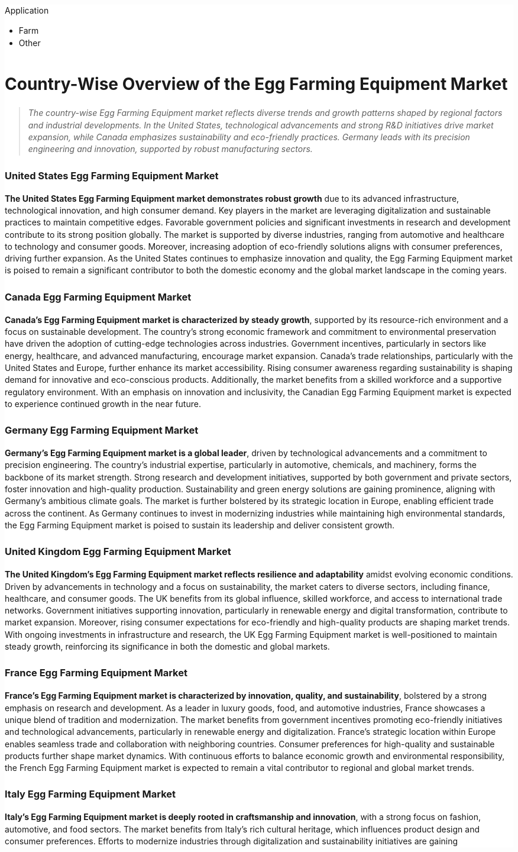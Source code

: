 Application</h3><ul><li>Farm</li><li>Other</li></ul><h1><span class="">Country-Wise Overview of the Egg Farming Equipment Market<br /></span></h1><blockquote><p><em><span class="">The country-wise Egg Farming Equipment market reflects diverse trends and growth patterns shaped by regional factors and industrial developments. In the United States, technological advancements and strong R&amp;D initiatives drive market expansion, while Canada emphasizes sustainability and eco-friendly practices. Germany leads with its precision engineering and innovation, supported by robust manufacturing sectors.</span></em></p></blockquote><h3><strong>United States Egg Farming Equipment Market</strong></h3><p><strong>The United States Egg Farming Equipment market demonstrates robust growth</strong> due to its advanced infrastructure, technological innovation, and high consumer demand. Key players in the market are leveraging digitalization and sustainable practices to maintain competitive edges. Favorable government policies and significant investments in research and development contribute to its strong position globally. The market is supported by diverse industries, ranging from automotive and healthcare to technology and consumer goods. Moreover, increasing adoption of eco-friendly solutions aligns with consumer preferences, driving further expansion. As the United States continues to emphasize innovation and quality, the Egg Farming Equipment market is poised to remain a significant contributor to both the domestic economy and the global market landscape in the coming years.</p><h3><strong>Canada Egg Farming Equipment Market</strong></h3><p><strong>Canada&rsquo;s Egg Farming Equipment market is characterized by steady growth</strong>, supported by its resource-rich environment and a focus on sustainable development. The country&rsquo;s strong economic framework and commitment to environmental preservation have driven the adoption of cutting-edge technologies across industries. Government incentives, particularly in sectors like energy, healthcare, and advanced manufacturing, encourage market expansion. Canada&rsquo;s trade relationships, particularly with the United States and Europe, further enhance its market accessibility. Rising consumer awareness regarding sustainability is shaping demand for innovative and eco-conscious products. Additionally, the market benefits from a skilled workforce and a supportive regulatory environment. With an emphasis on innovation and inclusivity, the Canadian Egg Farming Equipment market is expected to experience continued growth in the near future.</p><h3><strong>Germany Egg Farming Equipment Market</strong></h3><p><strong>Germany&rsquo;s Egg Farming Equipment market is a global leader</strong>, driven by technological advancements and a commitment to precision engineering. The country&rsquo;s industrial expertise, particularly in automotive, chemicals, and machinery, forms the backbone of its market strength. Strong research and development initiatives, supported by both government and private sectors, foster innovation and high-quality production. Sustainability and green energy solutions are gaining prominence, aligning with Germany&rsquo;s ambitious climate goals. The market is further bolstered by its strategic location in Europe, enabling efficient trade across the continent. As Germany continues to invest in modernizing industries while maintaining high environmental standards, the Egg Farming Equipment market is poised to sustain its leadership and deliver consistent growth.</p><h3><strong>United Kingdom Egg Farming Equipment Market</strong></h3><p><strong>The United Kingdom&rsquo;s Egg Farming Equipment market reflects resilience and adaptability</strong> amidst evolving economic conditions. Driven by advancements in technology and a focus on sustainability, the market caters to diverse sectors, including finance, healthcare, and consumer goods. The UK benefits from its global influence, skilled workforce, and access to international trade networks. Government initiatives supporting innovation, particularly in renewable energy and digital transformation, contribute to market expansion. Moreover, rising consumer expectations for eco-friendly and high-quality products are shaping market trends. With ongoing investments in infrastructure and research, the UK Egg Farming Equipment market is well-positioned to maintain steady growth, reinforcing its significance in both the domestic and global markets.</p><h3><strong>France Egg Farming Equipment Market</strong></h3><p><strong>France&rsquo;s Egg Farming Equipment market is characterized by innovation, quality, and sustainability</strong>, bolstered by a strong emphasis on research and development. As a leader in luxury goods, food, and automotive industries, France showcases a unique blend of tradition and modernization. The market benefits from government incentives promoting eco-friendly initiatives and technological advancements, particularly in renewable energy and digitalization. France&rsquo;s strategic location within Europe enables seamless trade and collaboration with neighboring countries. Consumer preferences for high-quality and sustainable products further shape market dynamics. With continuous efforts to balance economic growth and environmental responsibility, the French Egg Farming Equipment market is expected to remain a vital contributor to regional and global market trends.</p><h3><strong>Italy Egg Farming Equipment Market</strong></h3><p><strong>Italy&rsquo;s Egg Farming Equipment market is deeply rooted in craftsmanship and innovation</strong>, with a strong focus on fashion, automotive, and food sectors. The market benefits from Italy&rsquo;s rich cultural heritage, which influences product design and consumer preferences. Efforts to modernize industries through digitalization and sustainability initiatives are gaining
